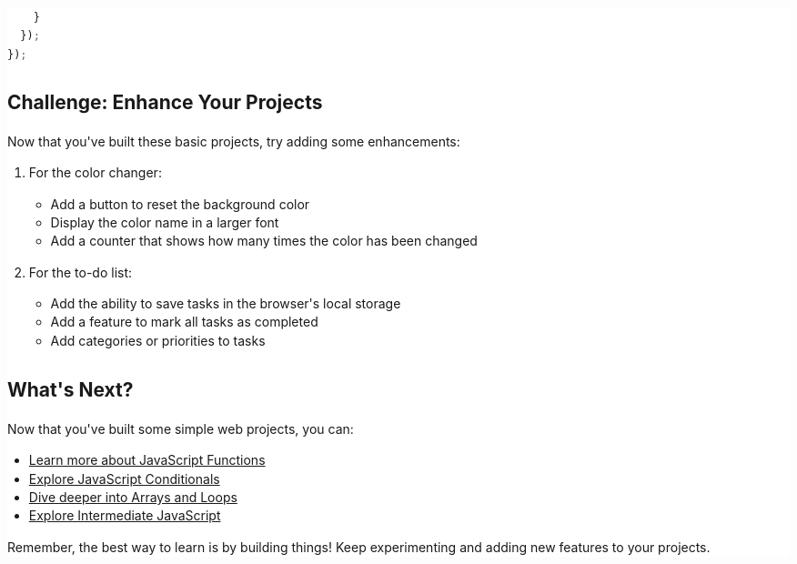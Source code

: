 ```javascript
    }
  });
});
```

## Challenge: Enhance Your Projects

Now that you've built these basic projects, try adding some enhancements:

1. For the color changer:
   - Add a button to reset the background color
   - Display the color name in a larger font
   - Add a counter that shows how many times the color has been changed

2. For the to-do list:
   - Add the ability to save tasks in the browser's local storage
   - Add a feature to mark all tasks as completed
   - Add categories or priorities to tasks

## What's Next?

Now that you've built some simple web projects, you can:

- [Learn more about JavaScript Functions](/guide/javascript-functions)
- [Explore JavaScript Conditionals](/guide/javascript-conditionals)
- [Dive deeper into Arrays and Loops](/guide/javascript-arrays-loops)
- [Explore Intermediate JavaScript](/guide/intermediate-javascript)

Remember, the best way to learn is by building things! Keep experimenting and adding new features to your projects.